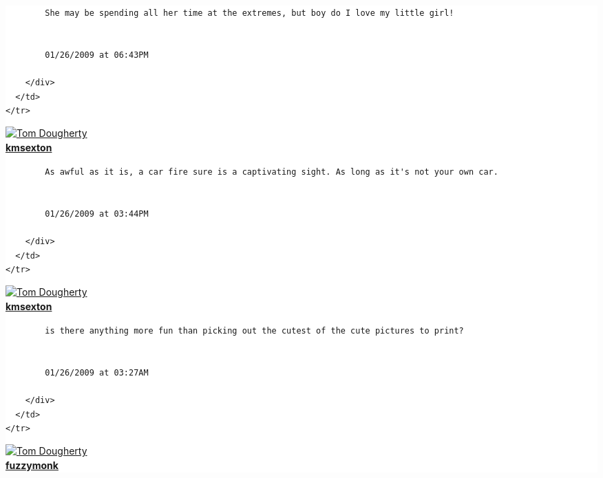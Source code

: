           
            She may be spending all her time at the extremes, but boy do I love my little girl!
           
          
            01/26/2009 at 06:43PM
           
        </div>
      </td>
    </tr>
  
  <tr class='twitter-status u-kmsexton'>
      <td class=''>
        <a class='url' href='http://twitter.com/kmsexton'>
          <img width='48' src='http://s3.amazonaws.com/twitter_production/profile_images/57248104/Picture_3_normal.png' height='48' class='twitter-avatar' alt='Tom Dougherty'/>
        </a>
      </td>
      <td class='twitter-body'>
        <div>
          <strong>
          <a title='kmsexton' class='twitter-user' href='http://twitter.com/kmsexton'>
            kmsexton
          </a>
          </strong> 
          
            As awful as it is, a car fire sure is a captivating sight. As long as it's not your own car.
           
          
            01/26/2009 at 03:44PM
           
        </div>
      </td>
    </tr>
  
  <tr class='twitter-status u-kmsexton'>
      <td class=''>
        <a class='url' href='http://twitter.com/kmsexton'>
          <img width='48' src='http://s3.amazonaws.com/twitter_production/profile_images/57248104/Picture_3_normal.png' height='48' class='twitter-avatar' alt='Tom Dougherty'/>
        </a>
      </td>
      <td class='twitter-body'>
        <div>
          <strong>
          <a title='kmsexton' class='twitter-user' href='http://twitter.com/kmsexton'>
            kmsexton
          </a>
          </strong> 
          
            is there anything more fun than picking out the cutest of the cute pictures to print?
           
          
            01/26/2009 at 03:27AM
           
        </div>
      </td>
    </tr>
  
  <tr class='twitter-status u-fuzzymonk'>
      <td class=''>
        <a class='url' href='http://twitter.com/fuzzymonk'>
          <img width='48' src='http://s3.amazonaws.com/twitter_production/profile_images/30300852/TaylorandMcLauren-jabber_normal.jpg' height='48' class='twitter-avatar' alt='Tom Dougherty'/>
        </a>
      </td>
      <td class='twitter-body'>
        <div>
          <strong>
          <a title='fuzzymonk' class='twitter-user' href='http://twitter.com/fuzzymonk'>
            fuzzymonk
          </a>